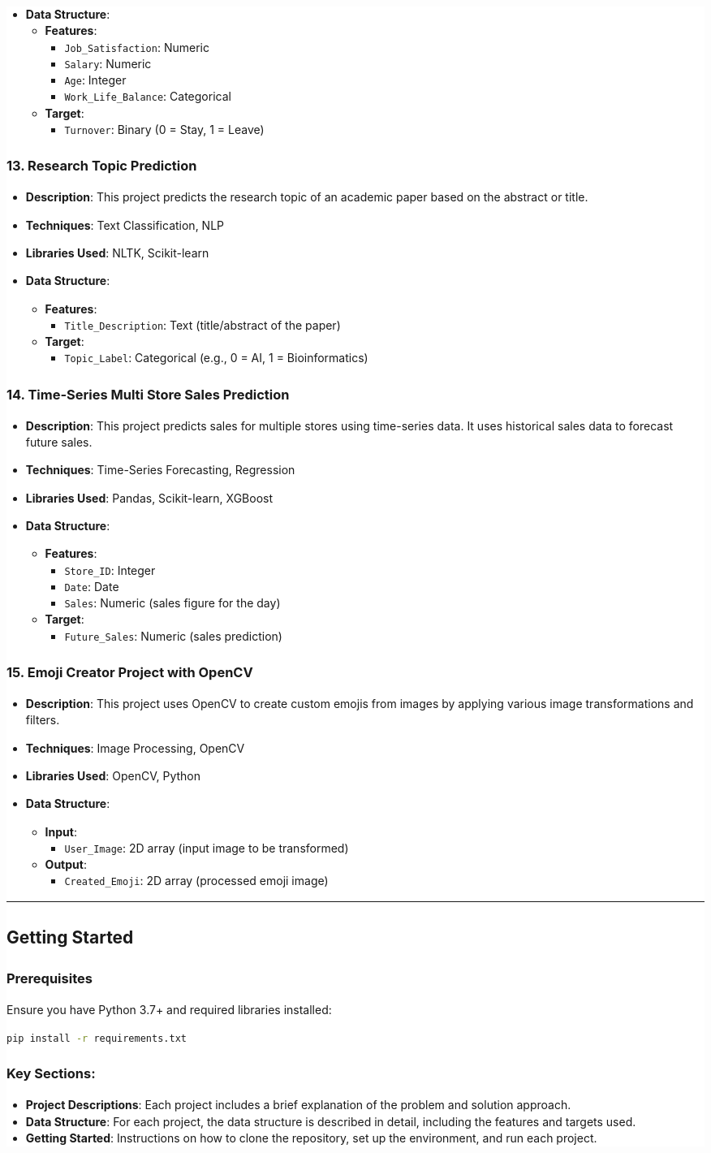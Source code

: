    - **Data Structure**:
     - **Features**:
       - `Job_Satisfaction`: Numeric
       - `Salary`: Numeric
       - `Age`: Integer
       - `Work_Life_Balance`: Categorical
     - **Target**:
       - `Turnover`: Binary (0 = Stay, 1 = Leave)

### 13. **Research Topic Prediction**
   - **Description**: This project predicts the research topic of an academic paper based on the abstract or title.
   - **Techniques**: Text Classification, NLP
   - **Libraries Used**: NLTK, Scikit-learn

   - **Data Structure**:
     - **Features**:
       - `Title_Description`: Text (title/abstract of the paper)
     - **Target**:
       - `Topic_Label`: Categorical (e.g., 0 = AI, 1 = Bioinformatics)

### 14. **Time-Series Multi Store Sales Prediction**
   - **Description**: This project predicts sales for multiple stores using time-series data. It uses historical sales data to forecast future sales.
   - **Techniques**: Time-Series Forecasting, Regression
   - **Libraries Used**: Pandas, Scikit-learn, XGBoost

   - **Data Structure**:
     - **Features**:
       - `Store_ID`: Integer
       - `Date`: Date
       - `Sales`: Numeric (sales figure for the day)
     - **Target**:
       - `Future_Sales`: Numeric (sales prediction)

### 15. **Emoji Creator Project with OpenCV**
   - **Description**: This project uses OpenCV to create custom emojis from images by applying various image transformations and filters.
   - **Techniques**: Image Processing, OpenCV
   - **Libraries Used**: OpenCV, Python

   - **Data Structure**:
     - **Input**:
       - `User_Image`: 2D array (input image to be transformed)
     - **Output**:
       - `Created_Emoji`: 2D array (processed emoji image)

---

## Getting Started

### Prerequisites
Ensure you have Python 3.7+ and required libraries installed:
```bash
pip install -r requirements.txt
```
### Key Sections:
- **Project Descriptions**: Each project includes a brief explanation of the problem and solution approach.
- **Data Structure**: For each project, the data structure is described in detail, including the features and targets used.
- **Getting Started**: Instructions on how to clone the repository, set up the environment, and run each project.